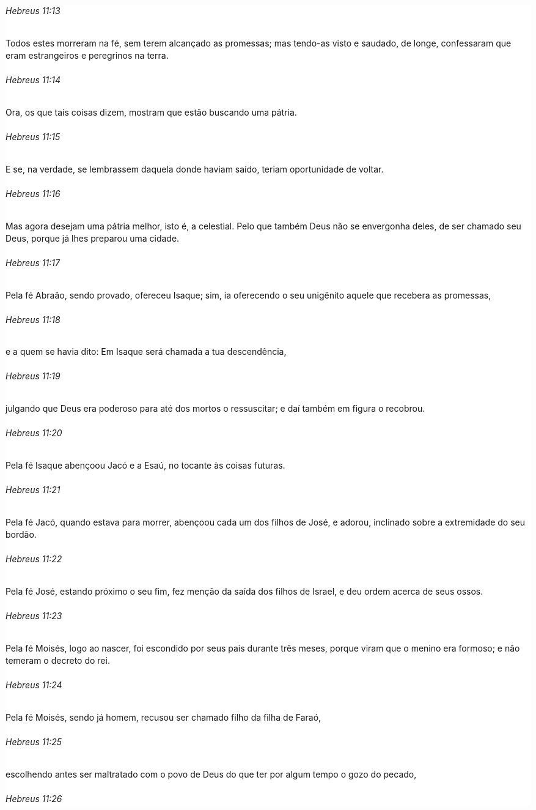 ###### Hebreus 11:13

Todos estes morreram na fé, sem terem alcançado as promessas; mas tendo-as visto e saudado, de longe, confessaram que eram estrangeiros e peregrinos na terra.

###### Hebreus 11:14

Ora, os que tais coisas dizem, mostram que estão buscando uma pátria.

###### Hebreus 11:15

E se, na verdade, se lembrassem daquela donde haviam saído, teriam oportunidade de voltar.

###### Hebreus 11:16

Mas agora desejam uma pátria melhor, isto é, a celestial. Pelo que também Deus não se envergonha deles, de ser chamado seu Deus, porque já lhes preparou uma cidade.

###### Hebreus 11:17

Pela fé Abraão, sendo provado, ofereceu Isaque; sim, ia oferecendo o seu unigênito aquele que recebera as promessas,

###### Hebreus 11:18

e a quem se havia dito: Em Isaque será chamada a tua descendência,

###### Hebreus 11:19

julgando que Deus era poderoso para até dos mortos o ressuscitar; e daí também em figura o recobrou.

###### Hebreus 11:20

Pela fé Isaque abençoou Jacó e a Esaú, no tocante às coisas futuras.

###### Hebreus 11:21

Pela fé Jacó, quando estava para morrer, abençoou cada um dos filhos de José, e adorou, inclinado sobre a extremidade do seu bordão.

###### Hebreus 11:22

Pela fé José, estando próximo o seu fim, fez menção da saída dos filhos de Israel, e deu ordem acerca de seus ossos.

###### Hebreus 11:23

Pela fé Moisés, logo ao nascer, foi escondido por seus pais durante três meses, porque viram que o menino era formoso; e não temeram o decreto do rei.

###### Hebreus 11:24

Pela fé Moisés, sendo já homem, recusou ser chamado filho da filha de Faraó,

###### Hebreus 11:25

escolhendo antes ser maltratado com o povo de Deus do que ter por algum tempo o gozo do pecado,

###### Hebreus 11:26
